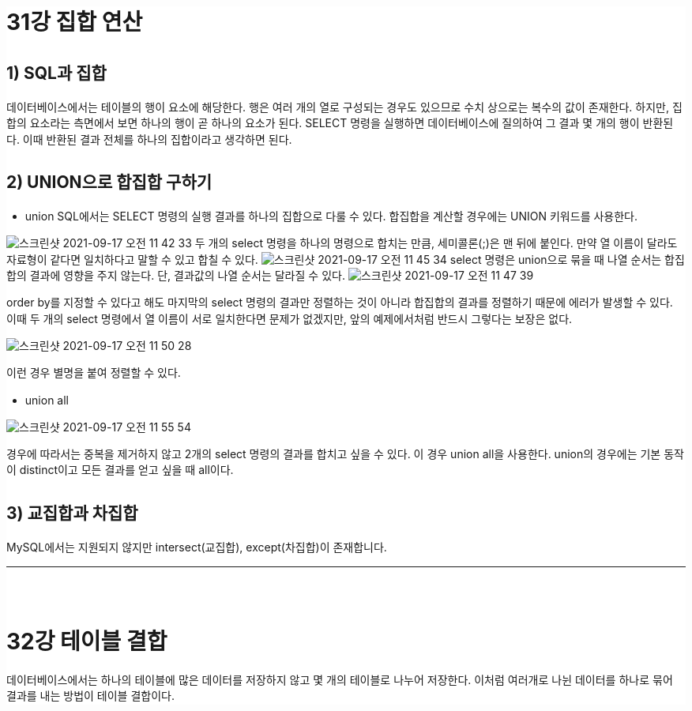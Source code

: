 # 31강 집합 연산

## 1) SQL과 집합
데이터베이스에서는 테이블의 행이 요소에 해당한다. 행은 여러 개의 열로 구성되는 경우도 있으므로 수치 상으로는 복수의 값이 존재한다.
하지만, 집합의 요소라는 측면에서 보면 하나의 행이 곧 하나의 요소가 된다. SELECT 명령을 실행하면 데이터베이스에 질의하여 그 결과 몇 개의 행이 반환된다.
이때 반환된 결과 전체를 하나의 집합이라고 생각하면 된다.

## 2) UNION으로 합집합 구하기
- union
SQL에서는 SELECT 명령의 실행 결과를 하나의 집합으로 다룰 수 있다.
합집합을 계산할 경우에는 UNION 키워드를 사용한다.

<img width="416" alt="스크린샷 2021-09-17 오전 11 42 33" src="https://user-images.githubusercontent.com/81137234/133715735-3be78162-86c8-4b95-b35b-55a8f91db7a2.png">
두 개의 select 명령을 하나의 명령으로 합치는 만큼, 세미콜론(;)은 맨 뒤에 붙인다.
만약 열 이름이 달라도 자료형이 같다면 일치하다고 말할 수 있고 합칠 수 있다.

<img width="474" alt="스크린샷 2021-09-17 오전 11 45 34" src="https://user-images.githubusercontent.com/81137234/133716050-1ba16a12-ef6e-41a9-b070-766d1f55f711.png">
select 명령은 union으로 묶을 때 나열 순서는 합집합의 결과에 영향을 주지 않는다.
단, 결과값의 나열 순서는 달라질 수 있다.

<img width="473" alt="스크린샷 2021-09-17 오전 11 47 39" src="https://user-images.githubusercontent.com/81137234/133716223-495771f1-a573-4df8-ae25-5912d9530edf.png">

order by를 지정할 수 있다고 해도 마지막의 select 명령의 결과만 정렬하는 것이 아니라 합집합의
결과를 정렬하기 때문에 에러가 발생할 수 있다. 이때 두 개의 select 명령에서 열 이름이
서로 일치한다면 문제가 없겠지만, 앞의 예제에서처럼 반드시 그렇다는 보장은 없다. 

<img width="470" alt="스크린샷 2021-09-17 오전 11 50 28" src="https://user-images.githubusercontent.com/81137234/133716444-51e24077-7094-4bf4-9937-096f6e5641e8.png">

이런 경우 별명을 붙여 정렬할 수 있다.

- union all

<img width="440" alt="스크린샷 2021-09-17 오전 11 55 54" src="https://user-images.githubusercontent.com/81137234/133716916-2bdad207-3a68-469a-b9c5-84f963f45d0c.png">

경우에 따라서는 중복을 제거하지 않고 2개의 select 명령의 결과를 합치고 싶을 수 있다.
이 경우 union all을 사용한다. union의 경우에는 기본 동작이 distinct이고 모든 결과를 얻고 싶을 때 all이다.

## 3) 교집합과 차집합
MySQL에서는 지원되지 않지만 intersect(교집합), except(차집합)이 존재합니다.

---

<br>

# 32강 테이블 결합

데이터베이스에서는 하나의 테이블에 많은 데이터를 저장하지 않고 몇 개의 테이블로 나누어 저장한다. 이처럼
여러개로 나뉜 데이터를 하나로 묶어 결과를 내는 방법이 테이블 결합이다.
